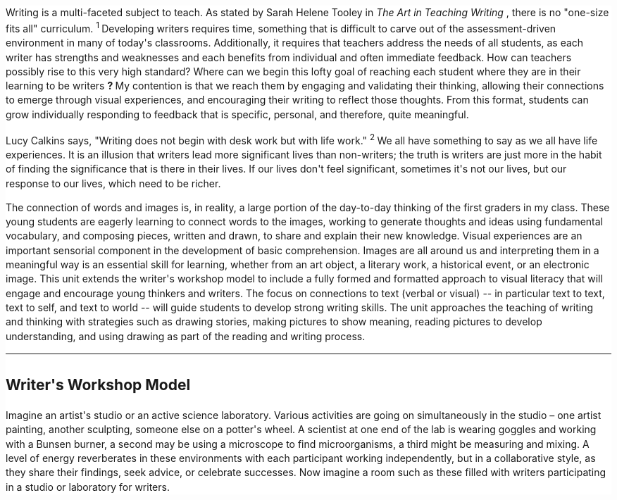 <p>
Writing is a multi-faceted subject to teach. As stated by Sarah Helene Tooley in
<i>
The Art in Teaching Writing
</i>
, there is no "one-size fits all" curriculum.
<sup>
1
</sup>
Developing writers requires time, something that is difficult to carve out of the assessment-driven environment in many of today's classrooms. Additionally, it requires that teachers address the needs of all students, as each writer has strengths and weaknesses and each benefits from individual and often immediate feedback. How can teachers possibly rise to this very high standard? Where can we begin this lofty goal of reaching each student where they are in their learning to be writers
<b>
?
</b>
My contention is that we reach them by engaging and validating their thinking, allowing their connections to emerge through visual experiences, and encouraging their writing to reflect those thoughts. From this format, students can grow individually responding to feedback that is specific, personal, and therefore, quite meaningful.
</p>
<p>
Lucy Calkins says, "Writing does not begin with desk work but with life work."
<sup>
2
</sup>
We all have something to say as we all have life experiences. It is an illusion that writers lead more significant lives than non-writers; the truth is writers are just more in the habit of finding the significance that is there in their lives. If our lives don't feel significant, sometimes it's not our lives, but our response to our lives, which need to be richer.
</p>
<p>
The connection of words and images is, in reality, a large portion of the day-to-day thinking of the first graders in my class. These young students are eagerly learning to connect words to the images, working to generate thoughts and ideas using fundamental vocabulary, and composing pieces, written and drawn, to share and explain their new knowledge. Visual experiences are an important sensorial component in the development of basic comprehension. Images are all around us and interpreting them in a meaningful way is an essential skill for learning, whether from an art object, a literary work, a historical event, or an electronic image. This unit extends the writer's workshop model to include a fully formed and formatted approach to visual literacy that will engage and encourage young thinkers and writers. The focus on connections to text (verbal or visual) -- in particular text to text, text to self, and text to world -- will guide students to develop strong writing skills. The unit approaches the teaching of writing and thinking with strategies such as drawing stories, making pictures to show meaning, reading pictures to develop understanding, and using drawing as part of the reading and writing process.
</p>
<hr/>
<h2>
Writer's Workshop Model
</h2>
<p>
Imagine an artist's studio or an active science laboratory. Various activities are going on simultaneously in the studio – one artist painting, another sculpting, someone else on a potter's wheel. A scientist at one end of the lab is wearing goggles and working with a Bunsen burner, a second may be using a microscope to find microorganisms, a third might be measuring and mixing. A level of energy reverberates in these environments with each participant working independently, but in a collaborative style, as they share their findings, seek advice, or celebrate successes. Now imagine a room such as these filled with writers participating in a studio or laboratory for writers.
</p>
<p>